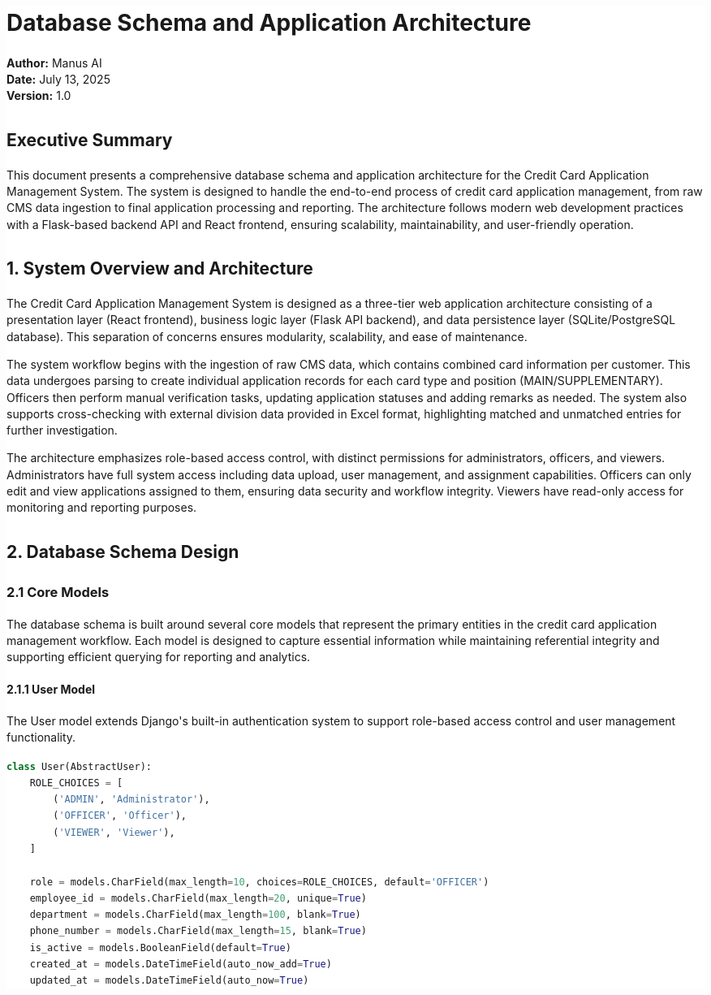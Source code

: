 # Database Schema and Application Architecture

**Author:** Manus AI  
**Date:** July 13, 2025  
**Version:** 1.0

## Executive Summary

This document presents a comprehensive database schema and application architecture for the Credit Card Application Management System. The system is designed to handle the end-to-end process of credit card application management, from raw CMS data ingestion to final application processing and reporting. The architecture follows modern web development practices with a Flask-based backend API and React frontend, ensuring scalability, maintainability, and user-friendly operation.

## 1. System Overview and Architecture

The Credit Card Application Management System is designed as a three-tier web application architecture consisting of a presentation layer (React frontend), business logic layer (Flask API backend), and data persistence layer (SQLite/PostgreSQL database). This separation of concerns ensures modularity, scalability, and ease of maintenance.

The system workflow begins with the ingestion of raw CMS data, which contains combined card information per customer. This data undergoes parsing to create individual application records for each card type and position (MAIN/SUPPLEMENTARY). Officers then perform manual verification tasks, updating application statuses and adding remarks as needed. The system also supports cross-checking with external division data provided in Excel format, highlighting matched and unmatched entries for further investigation.

The architecture emphasizes role-based access control, with distinct permissions for administrators, officers, and viewers. Administrators have full system access including data upload, user management, and assignment capabilities. Officers can only edit and view applications assigned to them, ensuring data security and workflow integrity. Viewers have read-only access for monitoring and reporting purposes.

## 2. Database Schema Design

### 2.1 Core Models

The database schema is built around several core models that represent the primary entities in the credit card application management workflow. Each model is designed to capture essential information while maintaining referential integrity and supporting efficient querying for reporting and analytics.

#### 2.1.1 User Model

The User model extends Django's built-in authentication system to support role-based access control and user management functionality.

```python
class User(AbstractUser):
    ROLE_CHOICES = [
        ('ADMIN', 'Administrator'),
        ('OFFICER', 'Officer'),
        ('VIEWER', 'Viewer'),
    ]
    
    role = models.CharField(max_length=10, choices=ROLE_CHOICES, default='OFFICER')
    employee_id = models.CharField(max_length=20, unique=True)
    department = models.CharField(max_length=100, blank=True)
    phone_number = models.CharField(max_length=15, blank=True)
    is_active = models.BooleanField(default=True)
    created_at = models.DateTimeField(auto_now_add=True)
    updated_at = models.DateTimeField(auto_now=True)
```